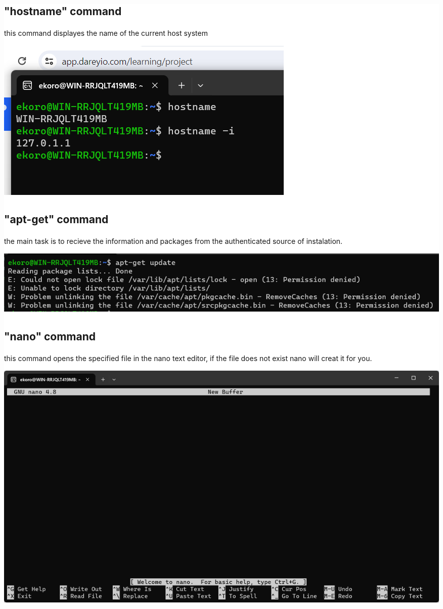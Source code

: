 ## "hostname" command

this command displayes the name of the current host system

![hostname](images/chrome_4FiyBvzBNC.png)

## "apt-get" command

the main task is to recieve the information and packages from the authenticated source of instalation.

![apt-get](images/WindowsTerminal_ITWogeJdTy.png)

## "nano" command

this command opens the specified file in the nano text editor, if the file does not exist nano will creat it for you.

![nano](images/WindowsTerminal_HJVYYWFzXb.png)